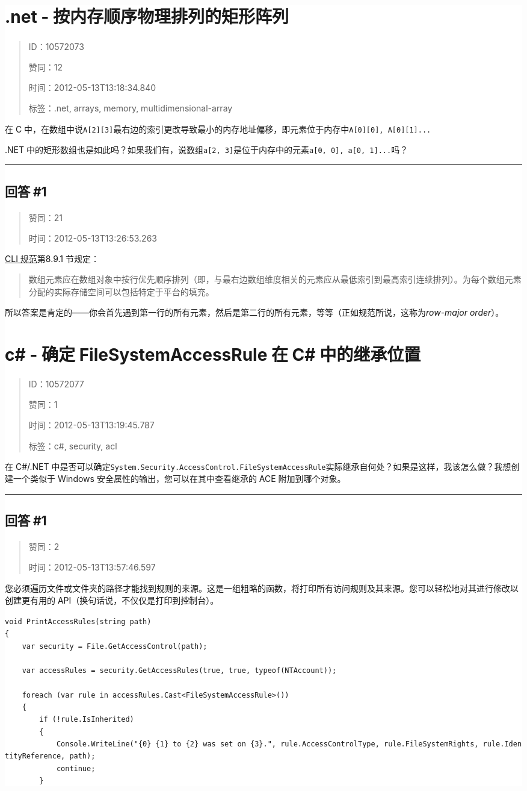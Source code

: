 # .net - 按内存顺序物理排列的矩形阵列

> ID：10572073
> 
> 赞同：12
> 
> 时间：2012-05-13T13:18:34.840
> 
> 标签：.net, arrays, memory, multidimensional-array

在 C 中，在数组中说`A[2][3]`最右边的索引更改导致最小的内存地址偏移，即元素位于内存中`A[0][0], A[0][1]...`

.NET 中的矩形数组也是如此吗？如果我们有，说数组`a[2, 3]`是位于内存中的元素`a[0, 0], a[0, 1]...`吗？

* * *

## 回答 #1

> 赞同：21
> 
> 时间：2012-05-13T13:26:53.263

[CLI 规范](http://www.ecma-international.org/publications/standards/Ecma-335.htm)第8.9.1 节规定：

> 数组元素应在数组对象中按行优先顺序排列（即，与最右边数组维度相关的元素应从最低索引到最高索引连续排列）。为每个数组元素分配的实际存储空间可以包括特定于平台的填充。

所以答案是肯定的——你会首先遇到第一行的所有元素，然后是第二行的所有元素，等等（正如规范所说，这称为*row-major order*）。

# c# - 确定 FileSystemAccessRule 在 C# 中的继承位置

> ID：10572077
> 
> 赞同：1
> 
> 时间：2012-05-13T13:19:45.787
> 
> 标签：c#, security, acl

在 C#/.NET 中是否可以确定`System.Security.AccessControl.FileSystemAccessRule`实际继承自何处？如果是这样，我该怎么做？我想创建一个类似于 Windows 安全属性的输出，您可以在其中查看继承的 ACE 附加到哪个对象。

* * *

## 回答 #1

> 赞同：2
> 
> 时间：2012-05-13T13:57:46.597

您必须遍历文件或文件夹的路径才能找到规则的来源。这是一组粗略的函数，将打印所有访问规则及其来源。您可以轻松地对其进行修改以创建更有用的 API（换句话说，不仅仅是打印到控制台）。

```
void PrintAccessRules(string path)
{   
    var security = File.GetAccessControl(path);

    var accessRules = security.GetAccessRules(true, true, typeof(NTAccount));

    foreach (var rule in accessRules.Cast<FileSystemAccessRule>())
    {
        if (!rule.IsInherited)
        {
            Console.WriteLine("{0} {1} to {2} was set on {3}.", rule.AccessControlType, rule.FileSystemRights, rule.IdentityReference, path);
            continue;
        }
```